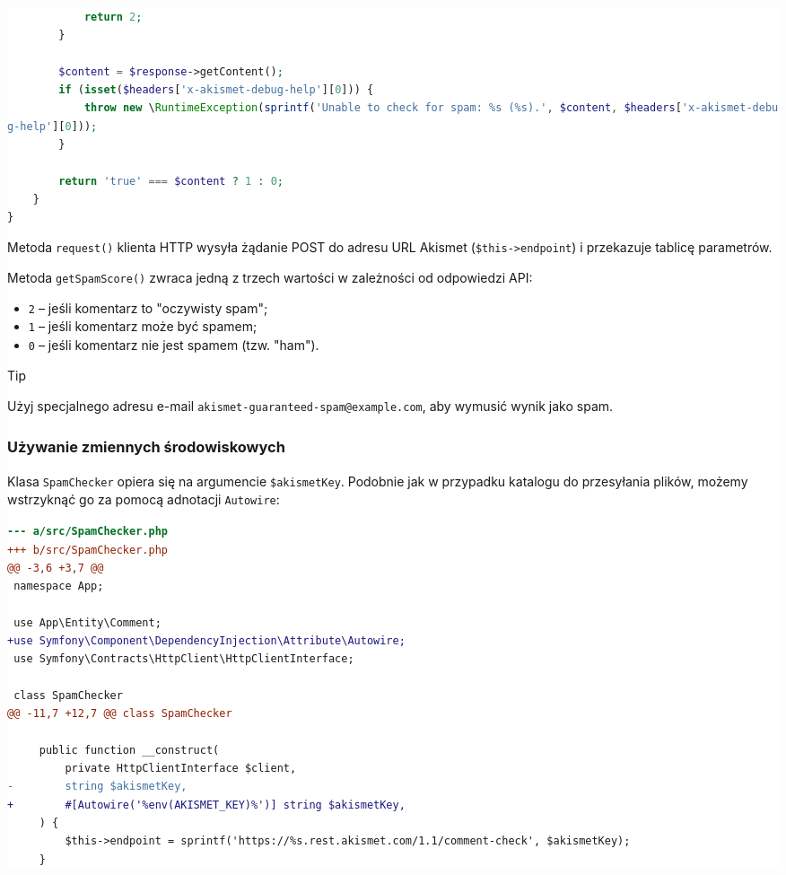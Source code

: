 ```php
            return 2;
        }

        $content = $response->getContent();
        if (isset($headers['x-akismet-debug-help'][0])) {
            throw new \RuntimeException(sprintf('Unable to check for spam: %s (%s).', $content, $headers['x-akismet-debug-help'][0]));
        }

        return 'true' === $content ? 1 : 0;
    }
}
```

Metoda `request()` klienta HTTP wysyła żądanie POST do adresu URL Akismet (`$this->endpoint`) i przekazuje tablicę parametrów.

Metoda `getSpamScore()` zwraca jedną z trzech wartości w zależności od odpowiedzi API:
- `2` – jeśli komentarz to "oczywisty spam";
- `1` – jeśli komentarz może być spamem;
- `0` – jeśli komentarz nie jest spamem (tzw. "ham").

> [!TIP]
> Użyj specjalnego adresu e-mail `akismet-guaranteed-spam@example.com`, aby wymusić wynik jako spam.

### Używanie zmiennych środowiskowych

Klasa `SpamChecker` opiera się na argumencie `$akismetKey`. Podobnie jak w przypadku katalogu do przesyłania plików, możemy wstrzyknąć go za pomocą adnotacji `Autowire`:

```diff
--- a/src/SpamChecker.php
+++ b/src/SpamChecker.php
@@ -3,6 +3,7 @@
 namespace App;

 use App\Entity\Comment;
+use Symfony\Component\DependencyInjection\Attribute\Autowire;
 use Symfony\Contracts\HttpClient\HttpClientInterface;

 class SpamChecker
@@ -11,7 +12,7 @@ class SpamChecker

     public function __construct(
         private HttpClientInterface $client,
-        string $akismetKey,
+        #[Autowire('%env(AKISMET_KEY)%')] string $akismetKey,
     ) {
         $this->endpoint = sprintf('https://%s.rest.akismet.com/1.1/comment-check', $akismetKey);
     }
```
